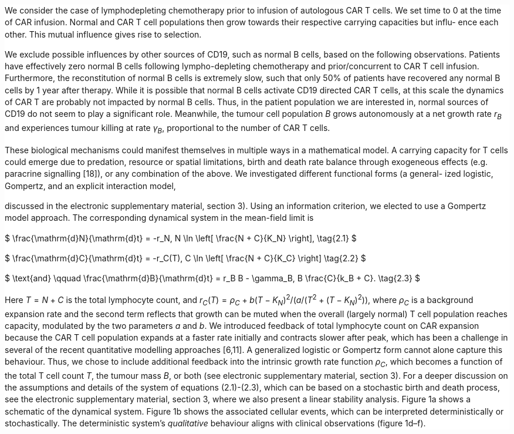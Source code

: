 We consider the case of lymphodepleting chemotherapy
prior to infusion of autologous CAR T cells. We set time to 0 at
the time of CAR infusion. Normal and CAR T cell populations
then grow towards their respective carrying capacities but influ-
ence each other. This mutual influence gives rise to selection. 

We exclude possible influences by other sources of CD19, such as normal B cells, based on the following observations. Patients have effectively zero normal B cells following lympho-depleting chemotherapy and prior/concurrent to CAR T cell infusion. Furthermore, the reconstitution of normal B cells is extremely slow, such that only 50% of patients have recovered any normal B cells by 1 year after therapy. While it is possible that normal B cells activate CD19 directed CAR T cells, at this scale the dynamics of CAR T are probably not impacted by normal B cells. Thus, in the patient population we are interested in, normal sources of CD19 do not seem to play a significant role. Meanwhile, the tumour cell population $B$ grows autonomously at a net growth rate $r_B$ and experiences tumour killing at rate $\gamma_{B}$, proportional to the number of CAR T cells. 

These biological mechanisms could manifest themselves in
multiple ways in a mathematical model. A carrying capacity
for T cells could emerge due to predation, resource or spatial
limitations, birth and death rate balance through exogeneous
effects (e.g. paracrine signalling [18]), or any combination of
the above. We investigated different functional forms (a general-
ized logistic, Gompertz, and an explicit interaction model, 

discussed in the electronic supplementary material, section 3).
Using an information criterion, we elected to use a Gompertz
model approach. The corresponding dynamical system in the
mean-field limit is 

$
\frac{\mathrm{d}N}{\mathrm{d}t} = -r_N\, N \ln \left[ \frac{N + C}{K_N} \right], \tag{2.1}
$

$
\frac{\mathrm{d}C}{\mathrm{d}t} = -r_C(T)\, C \ln \left[ \frac{N + C}{K_C} \right] \tag{2.2}
$

$
\text{and} \qquad \frac{\mathrm{d}B}{\mathrm{d}t} = r_B B - \gamma_B\, B \frac{C}{k_B + C}. \tag{2.3}
$ 

Here $T = N + C$ is the total lymphocyte count, and $r_C(T) = \rho_C + b(T - K_N)^2 / (a / (T^2 + (T - K_N)^2))$, where $\rho_C$ is a background expansion rate and the second term reflects that growth can be muted when the overall (largely normal) T cell population reaches capacity, modulated by the two parameters $a$ and $b$. We introduced feedback of total lymphocyte count on CAR expansion because the CAR T cell population expands at a faster rate initially and contracts slower after peak, which has been a challenge in several of the recent quantitative modelling approaches [6,11]. A generalized logistic or Gompertz form cannot alone capture this behaviour. Thus, we chose to include additional feedback into the intrinsic growth rate function $\rho_C$, which becomes a function of the total T cell count $T$, the tumour mass $B$, or both (see electronic supplementary material, section 3). For a deeper discussion on the assumptions and details of the system of equations (2.1)-(2.3), which can be based on a stochastic birth and death process, see the electronic supplementary material, section 3, where we also present a linear stability analysis. Figure 1a shows a schematic of the dynamical system. Figure 1b shows the associated cellular events, which can be interpreted deterministically or stochastically. The deterministic system’s *qualitative* behaviour aligns with clinical observations (figure 1d–f). 

